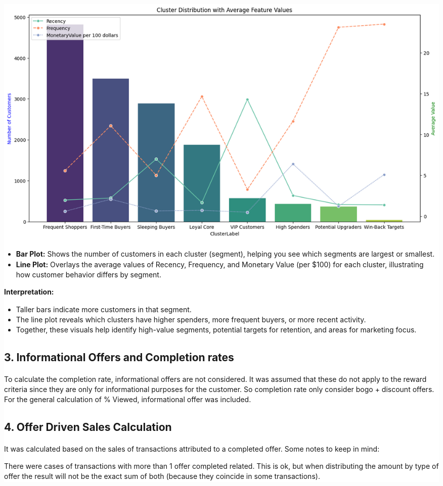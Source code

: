 ![alt text](<Detailed RFM Customer Segmentation/Images/Customer_distribution.png>)
- **Bar Plot:** Shows the number of customers in each cluster (segment), helping you see which segments are largest or smallest.
- **Line Plot:** Overlays the average values of Recency, Frequency, and Monetary Value (per $100) for each cluster, illustrating how customer behavior differs by segment.

**Interpretation:**
- Taller bars indicate more customers in that segment.
- The line plot reveals which clusters have higher spenders, more frequent buyers, or more recent activity.
- Together, these visuals help identify high-value segments, potential targets for retention, and areas for marketing focus.

## 3. Informational Offers and Completion rates

To calculate the completion rate, informational offers are not considered. It was assumed that these do not apply to the reward criteria since they are only for informational purposes for the customer. So completion rate only consider bogo + discount offers. For the general calculation of % Viewed, informational offer was included.

## 4. Offer Driven Sales Calculation

It was calculated based on the sales of transactions attributed to a completed offer. Some notes to keep in mind:

There were cases of transactions with more than 1 offer completed related. This is ok, but when distributing the amount by type of offer the result will not be the exact sum of both (because they coincide in some transactions).
